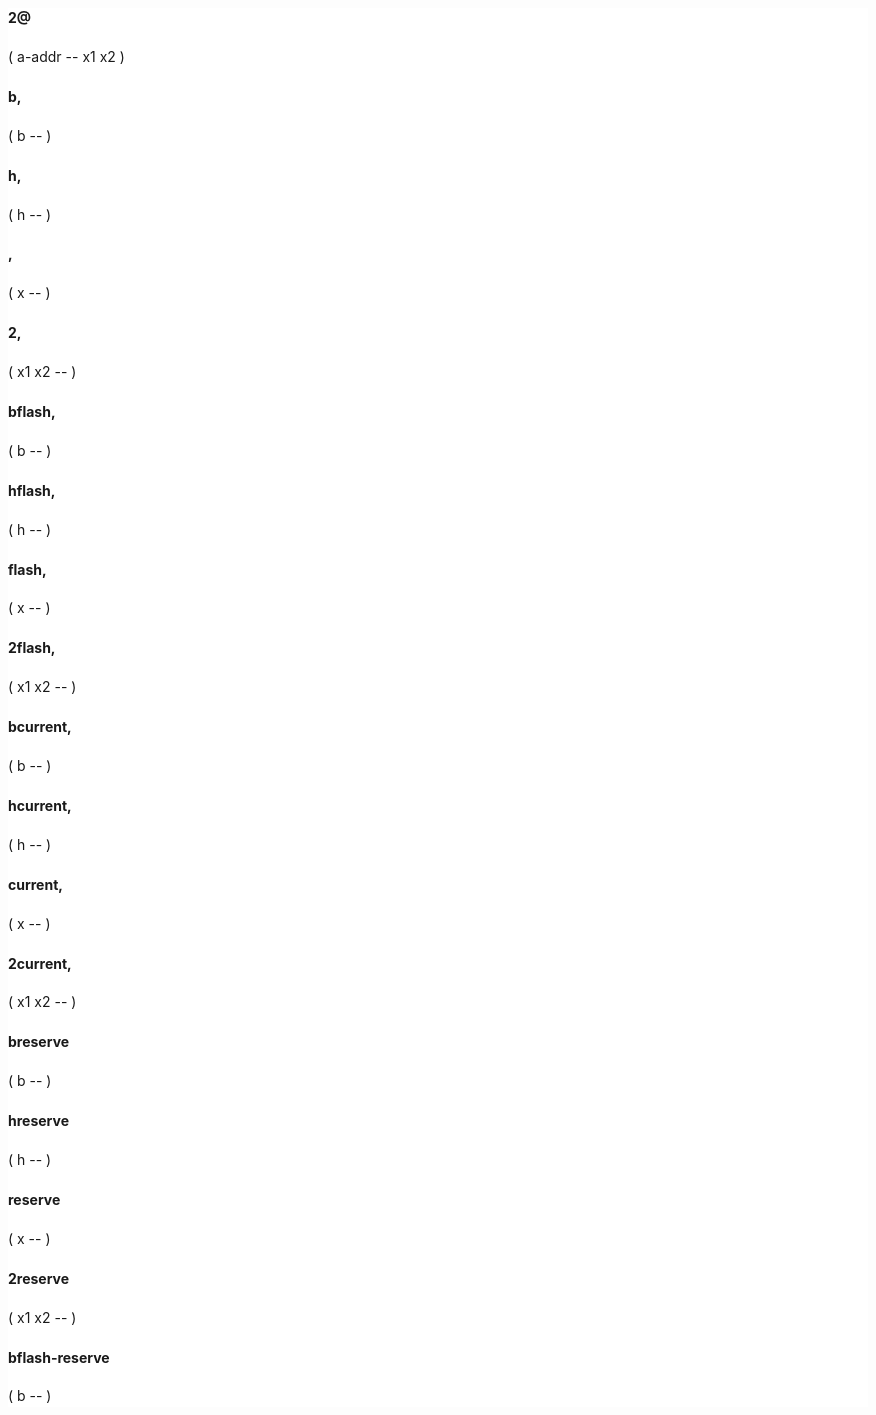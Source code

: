 #### 2@
( a-addr -- x1 x2 )

#### b,
( b -- )

#### h,
( h -- )

#### ,
( x -- )

#### 2,
( x1 x2 -- )

#### bflash,
( b -- )

#### hflash,
( h -- )

#### flash,
( x -- )

#### 2flash,
( x1 x2 -- )

#### bcurrent,
( b -- )

#### hcurrent,
( h -- )

#### current,
( x -- )

#### 2current,
( x1 x2 -- )

#### breserve
( b -- )

#### hreserve
( h -- )

#### reserve
( x -- )

#### 2reserve
( x1 x2 -- )

#### bflash-reserve
( b -- )
